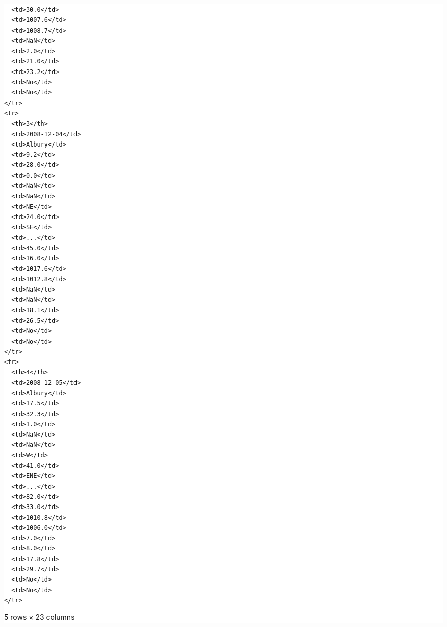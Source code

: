       <td>30.0</td>
      <td>1007.6</td>
      <td>1008.7</td>
      <td>NaN</td>
      <td>2.0</td>
      <td>21.0</td>
      <td>23.2</td>
      <td>No</td>
      <td>No</td>
    </tr>
    <tr>
      <th>3</th>
      <td>2008-12-04</td>
      <td>Albury</td>
      <td>9.2</td>
      <td>28.0</td>
      <td>0.0</td>
      <td>NaN</td>
      <td>NaN</td>
      <td>NE</td>
      <td>24.0</td>
      <td>SE</td>
      <td>...</td>
      <td>45.0</td>
      <td>16.0</td>
      <td>1017.6</td>
      <td>1012.8</td>
      <td>NaN</td>
      <td>NaN</td>
      <td>18.1</td>
      <td>26.5</td>
      <td>No</td>
      <td>No</td>
    </tr>
    <tr>
      <th>4</th>
      <td>2008-12-05</td>
      <td>Albury</td>
      <td>17.5</td>
      <td>32.3</td>
      <td>1.0</td>
      <td>NaN</td>
      <td>NaN</td>
      <td>W</td>
      <td>41.0</td>
      <td>ENE</td>
      <td>...</td>
      <td>82.0</td>
      <td>33.0</td>
      <td>1010.8</td>
      <td>1006.0</td>
      <td>7.0</td>
      <td>8.0</td>
      <td>17.8</td>
      <td>29.7</td>
      <td>No</td>
      <td>No</td>
    </tr>
  </tbody>
</table>
<p>5 rows × 23 columns</p>
</div>
